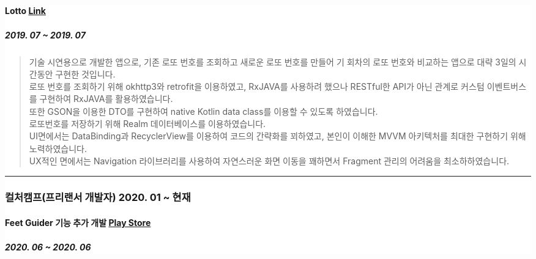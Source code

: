 #### Lotto [Link](https://github.com/fregmented/2019PortfolioAndroid)
##### 2019. 07 ~ 2019. 07

> 기술 시연용으로 개발한 앱으로, 기존 로또 번호를 조회하고 새로운 로또 번호를 만들어 기 회차의 로또 번호와 비교하는 앱으로 대략 3일의 시간동안 구현한 것입니다.  
로또 번호를 조회하기 위해 okhttp3와 retrofit을 이용하였고, RxJAVA를 사용하려 했으나 RESTful한 API가 아닌 관계로 커스텀 이벤트버스를 구현하여 RxJAVA를 활용하였습니다.  
또한 GSON을 이용한 DTO를 구현하여 native Kotlin data class를 이용할 수 있도록 하였습니다.  
로또번호를 저장하기 위해 Realm 데이터베이스를 이용하였습니다.  
UI면에서는 DataBinding과 RecyclerView를 이용하여 코드의 간략화를 꾀하였고, 본인이 이해한 MVVM 아키텍처를 최대한 구현하기 위해 노력하였습니다.  
UX적인 면에서는 Navigation 라이브러리를 사용하여 자연스러운 화면 이동을 꽤하면서 Fragment 관리의 어려움을 최소하하였습니다.

---

### 컬처캠프(프리랜서 개발자) 2020. 01 ~ 현재  
#### Feet Guider 기능 추가 개발 [Play Store](https://play.google.com/store/apps/details?id=com.feetguider)
##### 2020. 06 ~ 2020. 06